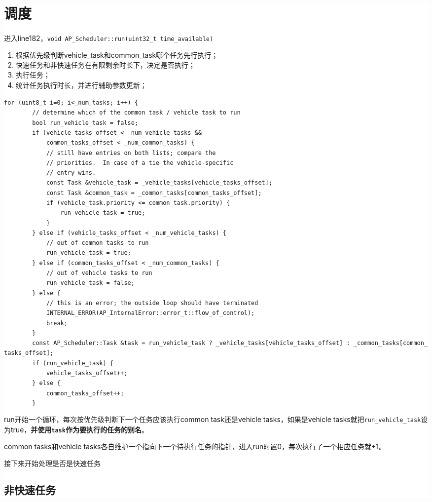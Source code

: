 # 调度

进入line182，`void AP_Scheduler::run(uint32_t time_available)`

1. 根据优先级判断vehicle\_task和common\_task哪个任务先行执行；
2. 快速任务和非快速任务在有限剩余时长下，决定是否执行；
3. 执行任务；
4. 统计任务执行时长，并进行辅助参数更新；

```
for (uint8_t i=0; i<_num_tasks; i++) {
        // determine which of the common task / vehicle task to run
        bool run_vehicle_task = false;
        if (vehicle_tasks_offset < _num_vehicle_tasks &&
            common_tasks_offset < _num_common_tasks) {
            // still have entries on both lists; compare the
            // priorities.  In case of a tie the vehicle-specific
            // entry wins.
            const Task &vehicle_task = _vehicle_tasks[vehicle_tasks_offset];
            const Task &common_task = _common_tasks[common_tasks_offset];
            if (vehicle_task.priority <= common_task.priority) {
                run_vehicle_task = true;
            }
        } else if (vehicle_tasks_offset < _num_vehicle_tasks) {
            // out of common tasks to run
            run_vehicle_task = true;
        } else if (common_tasks_offset < _num_common_tasks) {
            // out of vehicle tasks to run
            run_vehicle_task = false;
        } else {
            // this is an error; the outside loop should have terminated
            INTERNAL_ERROR(AP_InternalError::error_t::flow_of_control);
            break;
        }
        const AP_Scheduler::Task &task = run_vehicle_task ? _vehicle_tasks[vehicle_tasks_offset] : _common_tasks[common_tasks_offset];
        if (run_vehicle_task) {
            vehicle_tasks_offset++;
        } else {
            common_tasks_offset++;
        }
```

run开始一个循环，每次按优先级判断下一个任务应该执行common task还是vehicle tasks，如果是vehicle tasks就把`run_vehicle_task`设为true，**并使用`task`作为要执行的任务的别名**。

common tasks和vehicle tasks各自维护一个指向下一个待执行任务的指针，进入run时置0，每次执行了一个相应任务就+1。

接下来开始处理是否是快速任务

## 非快速任务
